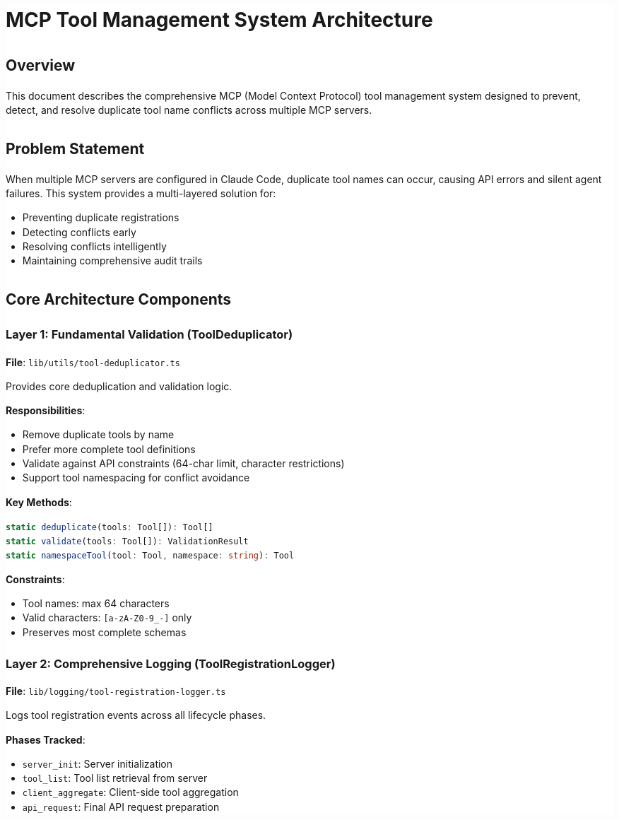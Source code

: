 # MCP Tool Management System Architecture

## Overview

This document describes the comprehensive MCP (Model Context Protocol) tool management system designed to prevent, detect, and resolve duplicate tool name conflicts across multiple MCP servers.

## Problem Statement

When multiple MCP servers are configured in Claude Code, duplicate tool names can occur, causing API errors and silent agent failures. This system provides a multi-layered solution for:
- Preventing duplicate registrations
- Detecting conflicts early
- Resolving conflicts intelligently
- Maintaining comprehensive audit trails

## Core Architecture Components

### Layer 1: Fundamental Validation (ToolDeduplicator)

**File**: `lib/utils/tool-deduplicator.ts`

Provides core deduplication and validation logic.

**Responsibilities**:
- Remove duplicate tools by name
- Prefer more complete tool definitions
- Validate against API constraints (64-char limit, character restrictions)
- Support tool namespacing for conflict avoidance

**Key Methods**:
```typescript
static deduplicate(tools: Tool[]): Tool[]
static validate(tools: Tool[]): ValidationResult
static namespaceTool(tool: Tool, namespace: string): Tool
```

**Constraints**:
- Tool names: max 64 characters
- Valid characters: `[a-zA-Z0-9_-]` only
- Preserves most complete schemas

### Layer 2: Comprehensive Logging (ToolRegistrationLogger)

**File**: `lib/logging/tool-registration-logger.ts`

Logs tool registration events across all lifecycle phases.

**Phases Tracked**:
- `server_init`: Server initialization
- `tool_list`: Tool list retrieval from server
- `client_aggregate`: Client-side tool aggregation
- `api_request`: Final API request preparation
